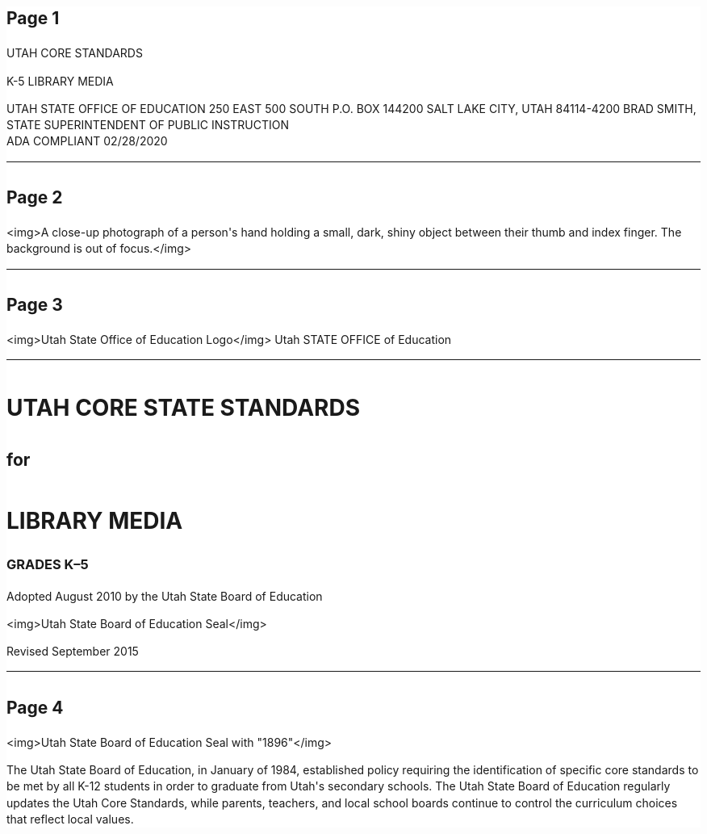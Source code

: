 ## Page 1

UTAH CORE STANDARDS

K-5 LIBRARY MEDIA

<footer>UTAH STATE OFFICE OF EDUCATION 250 EAST 500 SOUTH P.O. BOX 144200 SALT LAKE CITY, UTAH 84114-4200 BRAD SMITH, STATE SUPERINTENDENT OF PUBLIC INSTRUCTION</footer>
<footer>ADA COMPLIANT 02/28/2020</footer>

---


## Page 2

&lt;img&gt;A close-up photograph of a person's hand holding a small, dark, shiny object between their thumb and index finger. The background is out of focus.&lt;/img&gt;

---


## Page 3

&lt;img&gt;Utah State Office of Education Logo&lt;/img&gt; Utah STATE OFFICE of Education

---

# UTAH CORE STATE STANDARDS
## for
# LIBRARY MEDIA

### GRADES K–5

Adopted August 2010
by the
Utah State Board of Education

&lt;img&gt;Utah State Board of Education Seal&lt;/img&gt;

Revised September 2015

---


## Page 4

&lt;img&gt;Utah State Board of Education Seal with "1896"&lt;/img&gt;

The Utah State Board of Education, in January of 1984, established policy requiring the identification of specific core standards to be met by all K-12 students in order to graduate from Utah's secondary schools. The Utah State Board of Education regularly updates the Utah Core Standards, while parents, teachers, and local school boards continue to control the curriculum choices that reflect local values.
